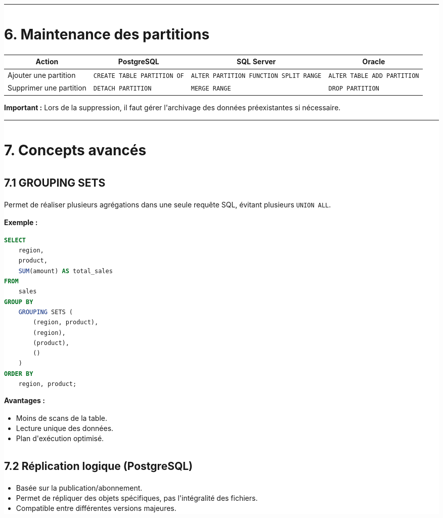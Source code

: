 
---

# 6. Maintenance des partitions

| Action                  | PostgreSQL                  | SQL Server                             | Oracle                      |
| ----------------------- | --------------------------- | -------------------------------------- | --------------------------- |
| Ajouter une partition   | `CREATE TABLE PARTITION OF` | `ALTER PARTITION FUNCTION SPLIT RANGE` | `ALTER TABLE ADD PARTITION` |
| Supprimer une partition | `DETACH PARTITION`          | `MERGE RANGE`                          | `DROP PARTITION`            |

**Important :** Lors de la suppression, il faut gérer l'archivage des données préexistantes si nécessaire.

---

# 7. Concepts avancés

## 7.1 GROUPING SETS

Permet de réaliser plusieurs agrégations dans une seule requête SQL, évitant plusieurs `UNION ALL`.

**Exemple :**

```sql
SELECT
    region,
    product,
    SUM(amount) AS total_sales
FROM
    sales
GROUP BY
    GROUPING SETS (
        (region, product),
        (region),
        (product),
        ()
    )
ORDER BY
    region, product;
```

**Avantages :**

- Moins de scans de la table.
- Lecture unique des données.
- Plan d'exécution optimisé.

## 7.2 Réplication logique (PostgreSQL)

- Basée sur la publication/abonnement.
- Permet de répliquer des objets spécifiques, pas l'intégralité des fichiers.
- Compatible entre différentes versions majeures.
